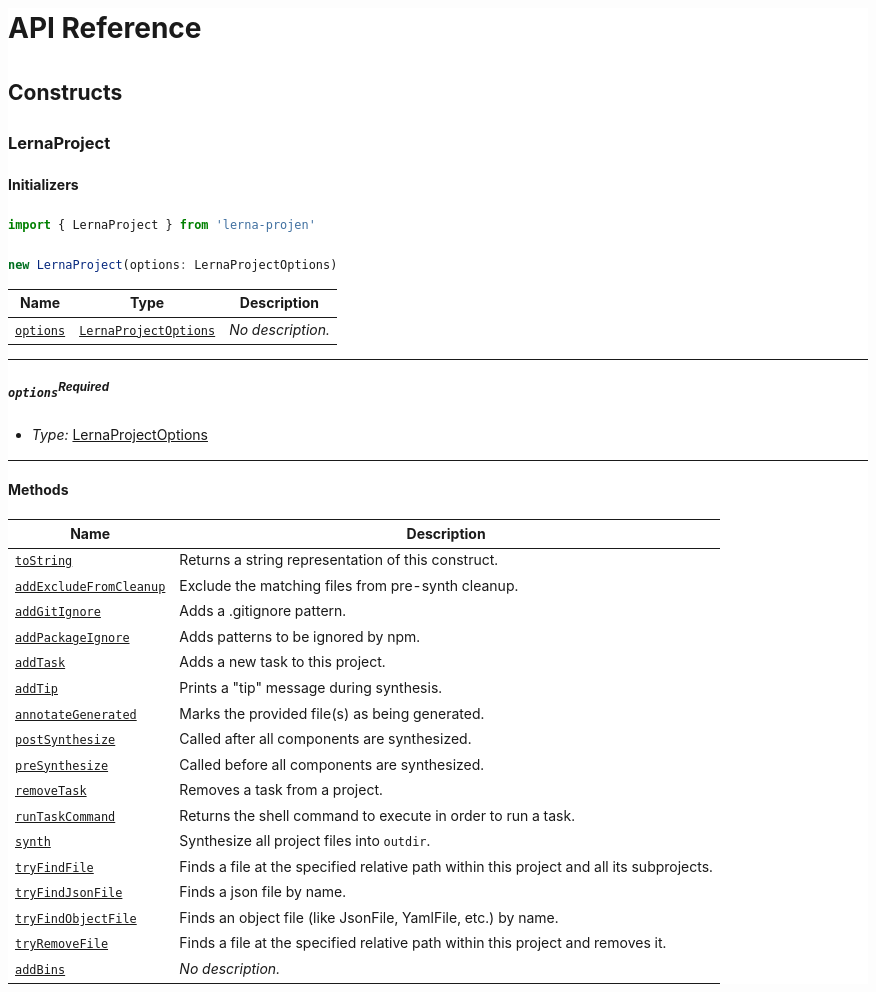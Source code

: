 # API Reference <a name="API Reference" id="api-reference"></a>

## Constructs <a name="Constructs" id="Constructs"></a>

### LernaProject <a name="LernaProject" id="lerna-projen.LernaProject"></a>

#### Initializers <a name="Initializers" id="lerna-projen.LernaProject.Initializer"></a>

```typescript
import { LernaProject } from 'lerna-projen'

new LernaProject(options: LernaProjectOptions)
```

| **Name** | **Type** | **Description** |
| --- | --- | --- |
| <code><a href="#lerna-projen.LernaProject.Initializer.parameter.options">options</a></code> | <code><a href="#lerna-projen.LernaProjectOptions">LernaProjectOptions</a></code> | *No description.* |

---

##### `options`<sup>Required</sup> <a name="options" id="lerna-projen.LernaProject.Initializer.parameter.options"></a>

- *Type:* <a href="#lerna-projen.LernaProjectOptions">LernaProjectOptions</a>

---

#### Methods <a name="Methods" id="Methods"></a>

| **Name** | **Description** |
| --- | --- |
| <code><a href="#lerna-projen.LernaProject.toString">toString</a></code> | Returns a string representation of this construct. |
| <code><a href="#lerna-projen.LernaProject.addExcludeFromCleanup">addExcludeFromCleanup</a></code> | Exclude the matching files from pre-synth cleanup. |
| <code><a href="#lerna-projen.LernaProject.addGitIgnore">addGitIgnore</a></code> | Adds a .gitignore pattern. |
| <code><a href="#lerna-projen.LernaProject.addPackageIgnore">addPackageIgnore</a></code> | Adds patterns to be ignored by npm. |
| <code><a href="#lerna-projen.LernaProject.addTask">addTask</a></code> | Adds a new task to this project. |
| <code><a href="#lerna-projen.LernaProject.addTip">addTip</a></code> | Prints a "tip" message during synthesis. |
| <code><a href="#lerna-projen.LernaProject.annotateGenerated">annotateGenerated</a></code> | Marks the provided file(s) as being generated. |
| <code><a href="#lerna-projen.LernaProject.postSynthesize">postSynthesize</a></code> | Called after all components are synthesized. |
| <code><a href="#lerna-projen.LernaProject.preSynthesize">preSynthesize</a></code> | Called before all components are synthesized. |
| <code><a href="#lerna-projen.LernaProject.removeTask">removeTask</a></code> | Removes a task from a project. |
| <code><a href="#lerna-projen.LernaProject.runTaskCommand">runTaskCommand</a></code> | Returns the shell command to execute in order to run a task. |
| <code><a href="#lerna-projen.LernaProject.synth">synth</a></code> | Synthesize all project files into `outdir`. |
| <code><a href="#lerna-projen.LernaProject.tryFindFile">tryFindFile</a></code> | Finds a file at the specified relative path within this project and all its subprojects. |
| <code><a href="#lerna-projen.LernaProject.tryFindJsonFile">tryFindJsonFile</a></code> | Finds a json file by name. |
| <code><a href="#lerna-projen.LernaProject.tryFindObjectFile">tryFindObjectFile</a></code> | Finds an object file (like JsonFile, YamlFile, etc.) by name. |
| <code><a href="#lerna-projen.LernaProject.tryRemoveFile">tryRemoveFile</a></code> | Finds a file at the specified relative path within this project and removes it. |
| <code><a href="#lerna-projen.LernaProject.addBins">addBins</a></code> | *No description.* |